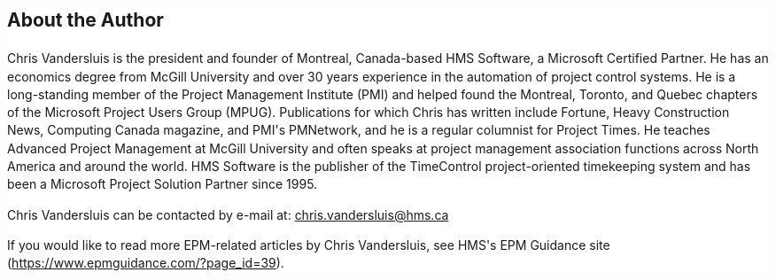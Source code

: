 ## About the Author

Chris Vandersluis is the president and founder of Montreal, Canada-based HMS Software, a Microsoft Certified Partner. He has an economics degree from McGill University and over 30 years experience in the automation of project control systems. He is a long-standing member of the Project Management Institute (PMI) and helped found the Montreal, Toronto, and Quebec chapters of the Microsoft Project Users Group (MPUG). Publications for which Chris has written include Fortune, Heavy Construction News, Computing Canada magazine, and PMI's PMNetwork, and he is a regular columnist for Project Times. He teaches Advanced Project Management at McGill University and often speaks at project management association functions across North America and around the world. HMS Software is the publisher of the TimeControl project-oriented timekeeping system and has been a Microsoft Project Solution Partner since 1995. 
  
Chris Vandersluis can be contacted by e-mail at: chris.vandersluis@hms.ca
  
If you would like to read more EPM-related articles by Chris Vandersluis, see HMS's EPM Guidance site (https://www.epmguidance.com/?page_id=39).
  

